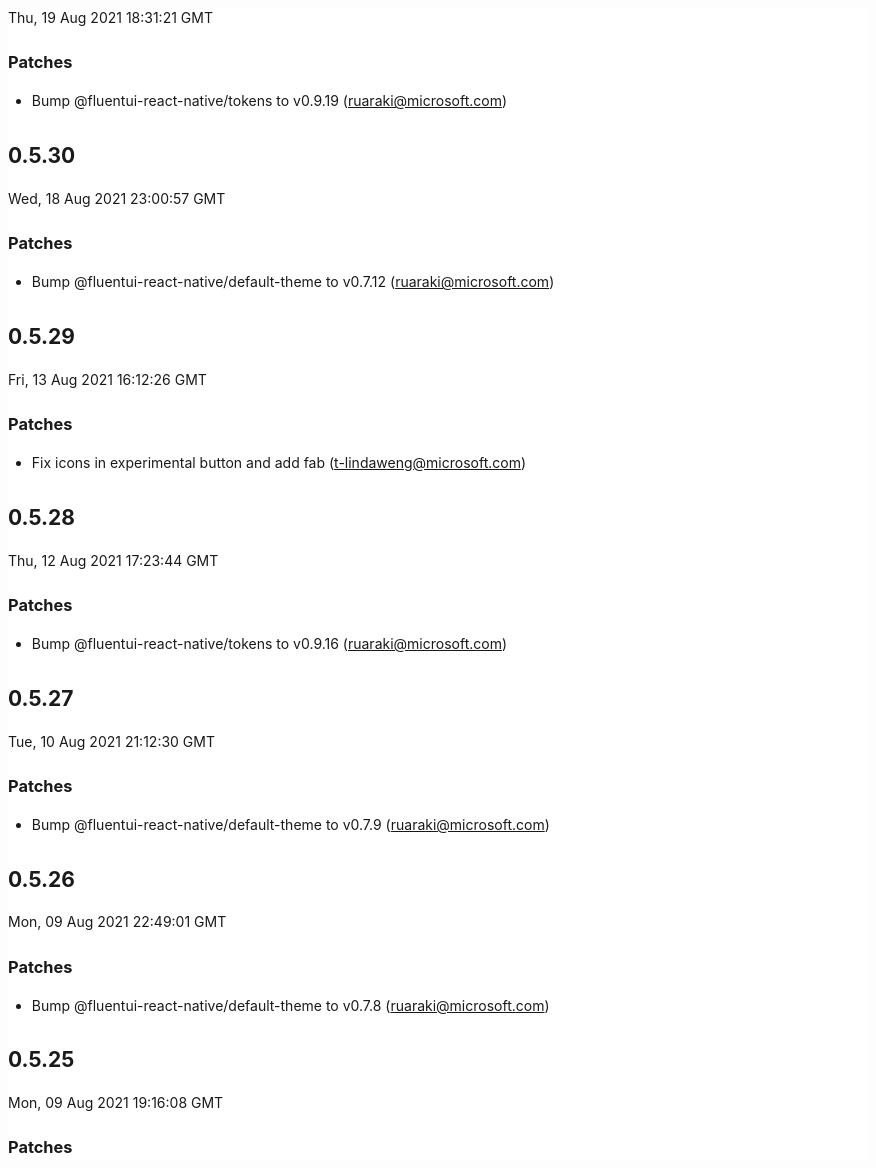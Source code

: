 Thu, 19 Aug 2021 18:31:21 GMT

### Patches

- Bump @fluentui-react-native/tokens to v0.9.19 (ruaraki@microsoft.com)

## 0.5.30

Wed, 18 Aug 2021 23:00:57 GMT

### Patches

- Bump @fluentui-react-native/default-theme to v0.7.12 (ruaraki@microsoft.com)

## 0.5.29

Fri, 13 Aug 2021 16:12:26 GMT

### Patches

- Fix icons in experimental button and add fab (t-lindaweng@microsoft.com)

## 0.5.28

Thu, 12 Aug 2021 17:23:44 GMT

### Patches

- Bump @fluentui-react-native/tokens to v0.9.16 (ruaraki@microsoft.com)

## 0.5.27

Tue, 10 Aug 2021 21:12:30 GMT

### Patches

- Bump @fluentui-react-native/default-theme to v0.7.9 (ruaraki@microsoft.com)

## 0.5.26

Mon, 09 Aug 2021 22:49:01 GMT

### Patches

- Bump @fluentui-react-native/default-theme to v0.7.8 (ruaraki@microsoft.com)

## 0.5.25

Mon, 09 Aug 2021 19:16:08 GMT

### Patches
